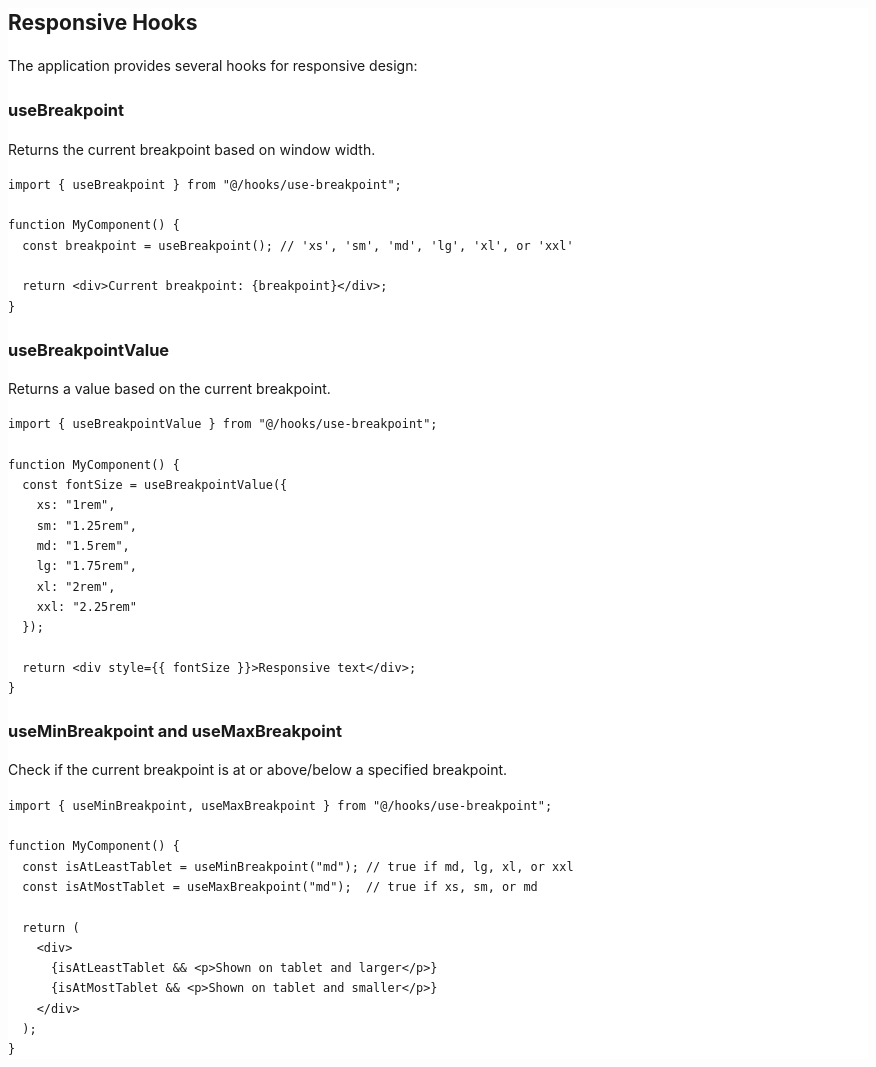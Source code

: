 ## Responsive Hooks

The application provides several hooks for responsive design:

### useBreakpoint

Returns the current breakpoint based on window width.

```tsx
import { useBreakpoint } from "@/hooks/use-breakpoint";

function MyComponent() {
  const breakpoint = useBreakpoint(); // 'xs', 'sm', 'md', 'lg', 'xl', or 'xxl'
  
  return <div>Current breakpoint: {breakpoint}</div>;
}
```

### useBreakpointValue

Returns a value based on the current breakpoint.

```tsx
import { useBreakpointValue } from "@/hooks/use-breakpoint";

function MyComponent() {
  const fontSize = useBreakpointValue({
    xs: "1rem",
    sm: "1.25rem",
    md: "1.5rem",
    lg: "1.75rem",
    xl: "2rem",
    xxl: "2.25rem"
  });
  
  return <div style={{ fontSize }}>Responsive text</div>;
}
```

### useMinBreakpoint and useMaxBreakpoint

Check if the current breakpoint is at or above/below a specified breakpoint.

```tsx
import { useMinBreakpoint, useMaxBreakpoint } from "@/hooks/use-breakpoint";

function MyComponent() {
  const isAtLeastTablet = useMinBreakpoint("md"); // true if md, lg, xl, or xxl
  const isAtMostTablet = useMaxBreakpoint("md");  // true if xs, sm, or md
  
  return (
    <div>
      {isAtLeastTablet && <p>Shown on tablet and larger</p>}
      {isAtMostTablet && <p>Shown on tablet and smaller</p>}
    </div>
  );
}
```
